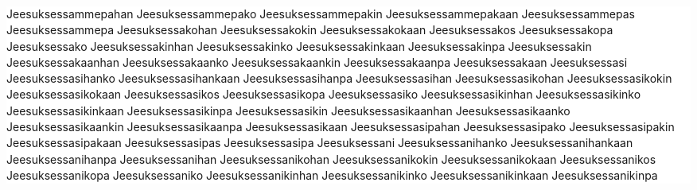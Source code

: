 Jeesuksessammepahan
Jeesuksessammepako
Jeesuksessammepakin
Jeesuksessammepakaan
Jeesuksessammepas
Jeesuksessammepa
Jeesuksessakohan
Jeesuksessakokin
Jeesuksessakokaan
Jeesuksessakos
Jeesuksessakopa
Jeesuksessako
Jeesuksessakinhan
Jeesuksessakinko
Jeesuksessakinkaan
Jeesuksessakinpa
Jeesuksessakin
Jeesuksessakaanhan
Jeesuksessakaanko
Jeesuksessakaankin
Jeesuksessakaanpa
Jeesuksessakaan
Jeesuksessasi
Jeesuksessasihanko
Jeesuksessasihankaan
Jeesuksessasihanpa
Jeesuksessasihan
Jeesuksessasikohan
Jeesuksessasikokin
Jeesuksessasikokaan
Jeesuksessasikos
Jeesuksessasikopa
Jeesuksessasiko
Jeesuksessasikinhan
Jeesuksessasikinko
Jeesuksessasikinkaan
Jeesuksessasikinpa
Jeesuksessasikin
Jeesuksessasikaanhan
Jeesuksessasikaanko
Jeesuksessasikaankin
Jeesuksessasikaanpa
Jeesuksessasikaan
Jeesuksessasipahan
Jeesuksessasipako
Jeesuksessasipakin
Jeesuksessasipakaan
Jeesuksessasipas
Jeesuksessasipa
Jeesuksessani
Jeesuksessanihanko
Jeesuksessanihankaan
Jeesuksessanihanpa
Jeesuksessanihan
Jeesuksessanikohan
Jeesuksessanikokin
Jeesuksessanikokaan
Jeesuksessanikos
Jeesuksessanikopa
Jeesuksessaniko
Jeesuksessanikinhan
Jeesuksessanikinko
Jeesuksessanikinkaan
Jeesuksessanikinpa